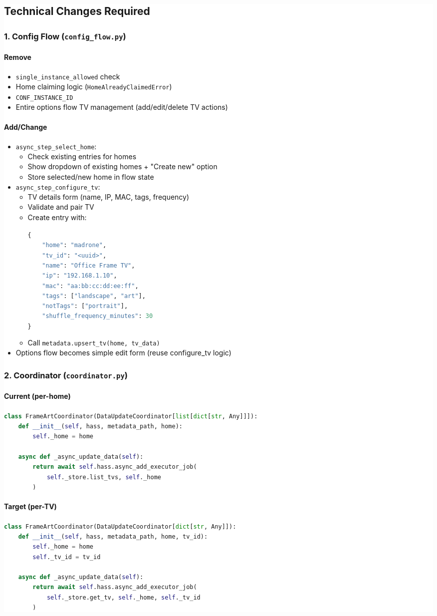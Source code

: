 ## Technical Changes Required

### 1. Config Flow (`config_flow.py`)

#### Remove
- `single_instance_allowed` check
- Home claiming logic (`HomeAlreadyClaimedError`)
- `CONF_INSTANCE_ID`
- Entire options flow TV management (add/edit/delete TV actions)

#### Add/Change
- `async_step_select_home`: 
  - Check existing entries for homes
  - Show dropdown of existing homes + "Create new" option
  - Store selected/new home in flow state
- `async_step_configure_tv`:
  - TV details form (name, IP, MAC, tags, frequency)
  - Validate and pair TV
  - Create entry with:
    ```python
    {
        "home": "madrone",
        "tv_id": "<uuid>",
        "name": "Office Frame TV",
        "ip": "192.168.1.10",
        "mac": "aa:bb:cc:dd:ee:ff",
        "tags": ["landscape", "art"],
        "notTags": ["portrait"],
        "shuffle_frequency_minutes": 30
    }
    ```
  - Call `metadata.upsert_tv(home, tv_data)`
- Options flow becomes simple edit form (reuse configure_tv logic)

### 2. Coordinator (`coordinator.py`)

#### Current (per-home)
```python
class FrameArtCoordinator(DataUpdateCoordinator[list[dict[str, Any]]]):
    def __init__(self, hass, metadata_path, home):
        self._home = home
    
    async def _async_update_data(self):
        return await self.hass.async_add_executor_job(
            self._store.list_tvs, self._home
        )
```

#### Target (per-TV)
```python
class FrameArtCoordinator(DataUpdateCoordinator[dict[str, Any]]):
    def __init__(self, hass, metadata_path, home, tv_id):
        self._home = home
        self._tv_id = tv_id
    
    async def _async_update_data(self):
        return await self.hass.async_add_executor_job(
            self._store.get_tv, self._home, self._tv_id
        )
```
